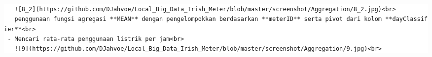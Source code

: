        ![8_2](https://github.com/DJahvoe/Local_Big_Data_Irish_Meter/blob/master/screenshot/Aggregation/8_2.jpg)<br>
       penggunaan fungsi agregasi **MEAN** dengan pengelompokkan berdasarkan **meterID** serta pivot dari kolom **dayClassifier**<br>
     - Mencari rata-rata penggunaan listrik per jam<br>
       ![9](https://github.com/DJahvoe/Local_Big_Data_Irish_Meter/blob/master/screenshot/Aggregation/9.jpg)<br>